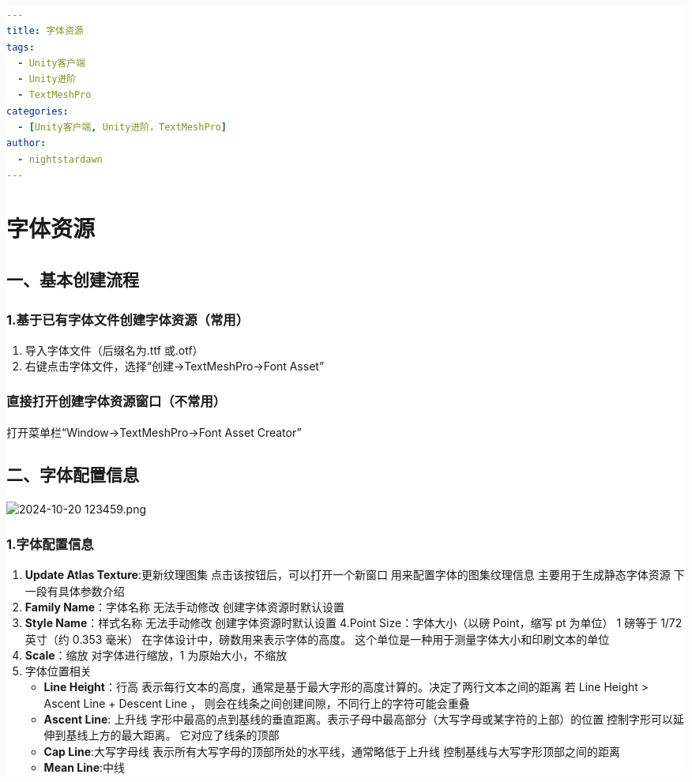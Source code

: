 ```yaml
---
title: 字体资源
tags:
  - Unity客户端
  - Unity进阶
  - TextMeshPro
categories:
  - [Unity客户端, Unity进阶，TextMeshPro]
author:
  - nightstardawn
---
```


# 字体资源

## 一、基本创建流程

### 1.基于已有字体文件创建字体资源（常用）

1. 导入字体文件（后缀名为.ttf 或.otf）
2. 右键点击字体文件，选择“创建->TextMeshPro->Font Asset”

### 直接打开创建字体资源窗口（不常用）

打开菜单栏“Window->TextMeshPro->Font Asset Creator”

## 二、字体配置信息

![ 2024-10-20 123459.png](https://s2.loli.net/2024/10/20/JLq7jTHlBnecRhA.png)

### 1.字体配置信息

1. **Update Atlas Texture**:更新纹理图集
   点击该按钮后，可以打开一个新窗口
   用来配置字体的图集纹理信息
   主要用于生成静态字体资源
   下一段有具体参数介绍
2. **Family Name**：字体名称
   无法手动修改 创建字体资源时默认设置
3. **Style Name**：样式名称
   无法手动修改 创建字体资源时默认设置
   4.Point Size：字体大小（以磅 Point，缩写 pt 为单位）
   1 磅等于 1/72 英寸（约 0.353 毫米）
   在字体设计中，磅数用来表示字体的高度。
   这个单位是一种用于测量字体大小和印刷文本的单位
4. **Scale**：缩放
   对字体进行缩放，1 为原始大小，不缩放
5. 字体位置相关
   - **Line Height**：行高
     表示每行文本的高度，通常是基于最大字形的高度计算的。决定了两行文本之间的距离
     若 Line Height > Ascent Line + Descent Line ，
     则会在线条之间创建间隙，不同行上的字符可能会重叠
   - **Ascent Line**: 上升线
     字形中最高的点到基线的垂直距离。表示子母中最高部分（大写字母或某字符的上部）的位置
     控制字形可以延伸到基线上方的最大距离。
     它对应了线条的顶部
   - **Cap Line**:大写字母线
     表示所有大写字母的顶部所处的水平线，通常略低于上升线
     控制基线与大写字形顶部之间的距离
   - **Mean Line**:中线
